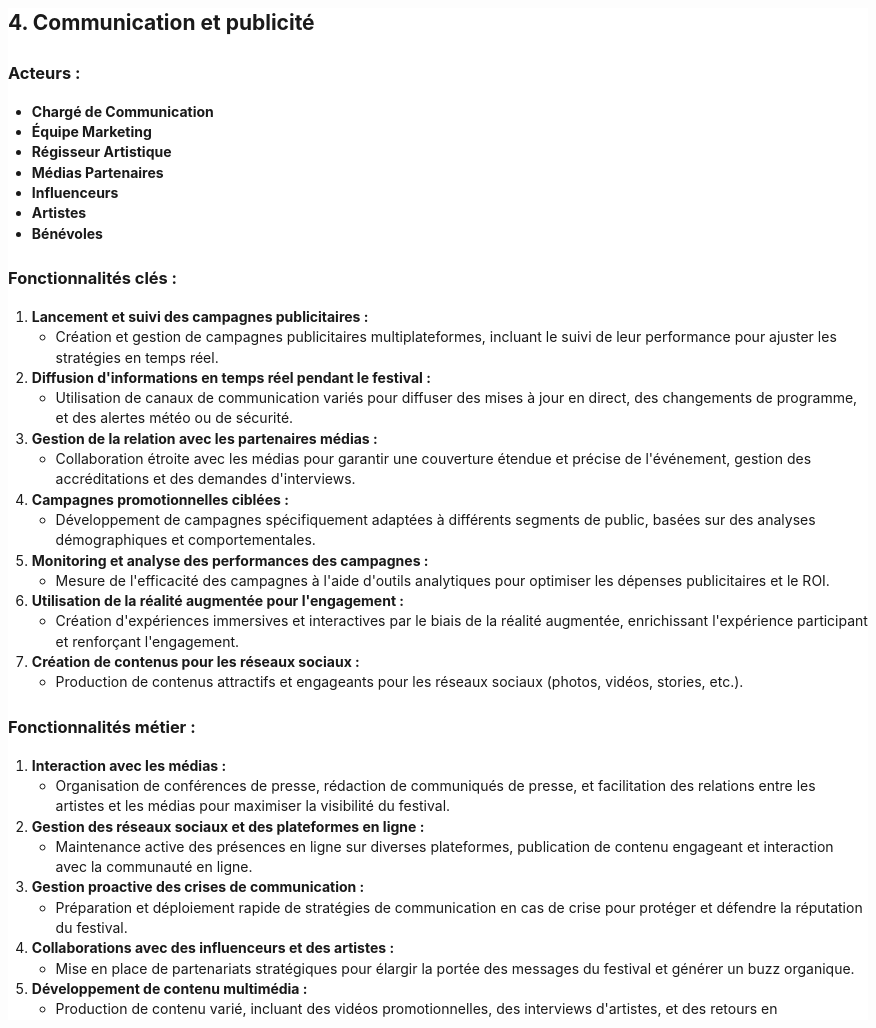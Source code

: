 ## 4. Communication et publicité

### Acteurs :

- **Chargé de Communication**
- **Équipe Marketing**
- **Régisseur Artistique**
- **Médias Partenaires**
- **Influenceurs**
- **Artistes**
- **Bénévoles**

### Fonctionnalités clés :

1. **Lancement et suivi des campagnes publicitaires :**
    - Création et gestion de campagnes publicitaires multiplateformes, incluant le suivi de leur performance pour
      ajuster les stratégies en temps réel.
2. **Diffusion d'informations en temps réel pendant le festival :**
    - Utilisation de canaux de communication variés pour diffuser des mises à jour en direct, des changements de
      programme, et des alertes météo ou de sécurité.
3. **Gestion de la relation avec les partenaires médias :**
    - Collaboration étroite avec les médias pour garantir une couverture étendue et précise de l'événement, gestion des
      accréditations et des demandes d'interviews.
4. **Campagnes promotionnelles ciblées :**
    - Développement de campagnes spécifiquement adaptées à différents segments de public, basées sur des analyses
      démographiques et comportementales.
5. **Monitoring et analyse des performances des campagnes :**
    - Mesure de l'efficacité des campagnes à l'aide d'outils analytiques pour optimiser les dépenses publicitaires et le
      ROI.
6. **Utilisation de la réalité augmentée pour l'engagement :**
    - Création d'expériences immersives et interactives par le biais de la réalité augmentée, enrichissant l'expérience
      participant et renforçant l'engagement.
7. **Création de contenus pour les réseaux sociaux :**
    - Production de contenus attractifs et engageants pour les réseaux sociaux (photos, vidéos, stories, etc.).

### Fonctionnalités métier :

1. **Interaction avec les médias :**
    - Organisation de conférences de presse, rédaction de communiqués de presse, et facilitation des relations entre les
      artistes et les médias pour maximiser la visibilité du festival.
2. **Gestion des réseaux sociaux et des plateformes en ligne :**
    - Maintenance active des présences en ligne sur diverses plateformes, publication de contenu engageant et
      interaction avec la communauté en ligne.
3. **Gestion proactive des crises de communication :**
    - Préparation et déploiement rapide de stratégies de communication en cas de crise pour protéger et défendre la
      réputation du festival.
4. **Collaborations avec des influenceurs et des artistes :**
    - Mise en place de partenariats stratégiques pour élargir la portée des messages du festival et générer un buzz
      organique.
5. **Développement de contenu multimédia :**
    - Production de contenu varié, incluant des vidéos promotionnelles, des interviews d'artistes, et des retours en